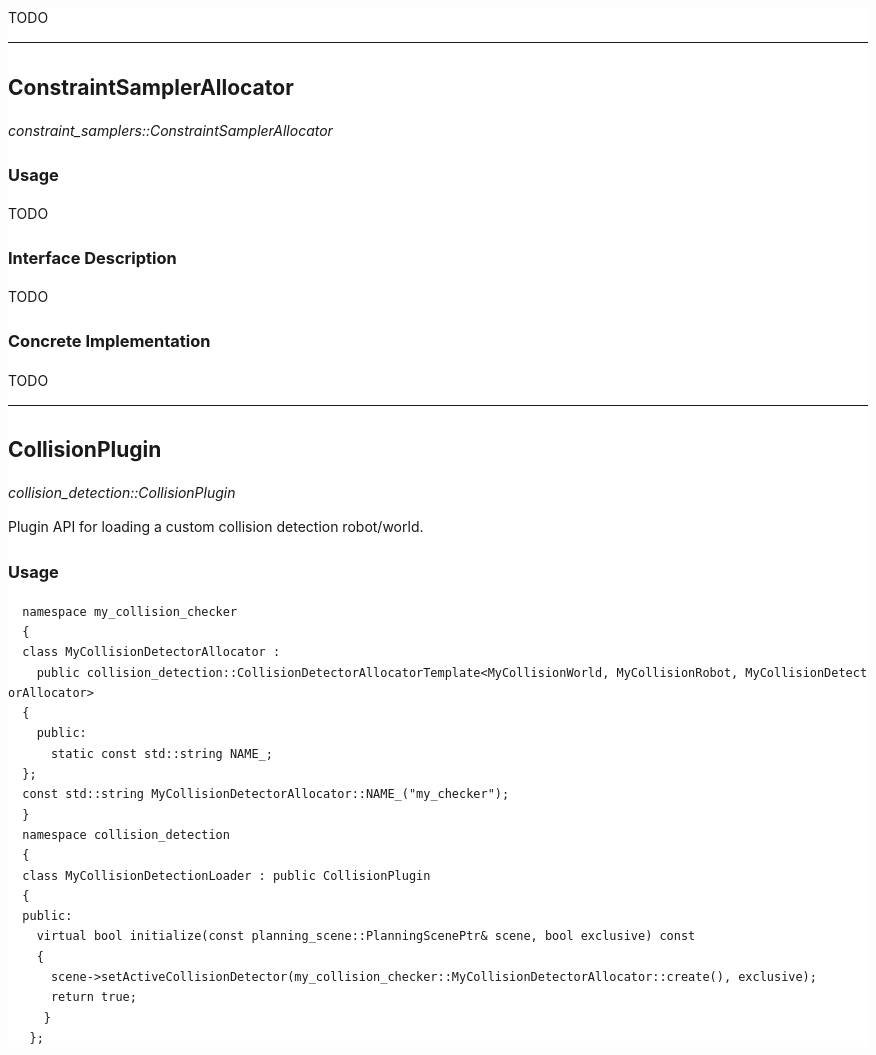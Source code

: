 TODO

***

## ConstraintSamplerAllocator

*constraint_samplers::ConstraintSamplerAllocator*

### Usage

TODO

### Interface Description

TODO

### Concrete Implementation

TODO

***

## CollisionPlugin

*collision_detection::CollisionPlugin*

Plugin API for loading a custom collision detection robot/world.

### Usage

```
  namespace my_collision_checker
  {
  class MyCollisionDetectorAllocator :
    public collision_detection::CollisionDetectorAllocatorTemplate<MyCollisionWorld, MyCollisionRobot, MyCollisionDetectorAllocator>
  {
    public:
      static const std::string NAME_;
  };
  const std::string MyCollisionDetectorAllocator::NAME_("my_checker");
  }
  namespace collision_detection
  {
  class MyCollisionDetectionLoader : public CollisionPlugin
  {
  public:
    virtual bool initialize(const planning_scene::PlanningScenePtr& scene, bool exclusive) const
    {
      scene->setActiveCollisionDetector(my_collision_checker::MyCollisionDetectorAllocator::create(), exclusive);
      return true;
     }
   };
```
